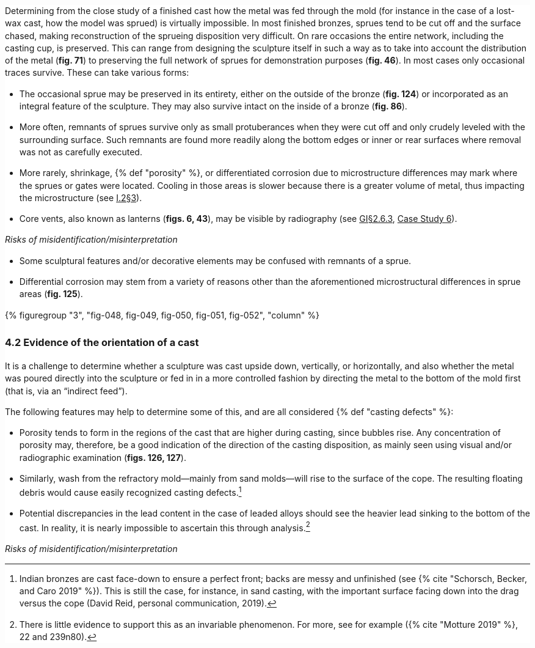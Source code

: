 Determining from the close study of a finished cast how the metal was fed through the mold (for instance in the case of a lost-wax cast, how the model was sprued) is virtually impossible. In most finished bronzes, sprues tend to be cut off and the surface chased, making reconstruction of the sprueing disposition very difficult. On rare occasions the entire network, including the casting cup, is preserved. This can range from designing the sculpture itself in such a way as to take into account the distribution of the metal (**fig. 71**) to preserving the full network of sprues for demonstration purposes (**fig. 46**). In most cases only occasional traces survive. These can take various forms:

-   The occasional sprue may be preserved in its entirety, either on the outside of the bronze (**fig. 124**) or incorporated as an integral feature of the sculpture. They may also survive intact on the inside of a bronze (**fig. 86**).

-   More often, remnants of sprues survive only as small protuberances when they were cut off and only crudely leveled with the surrounding surface. Such remnants are found more readily along the bottom edges or inner or rear surfaces where removal was not as carefully executed.

-   More rarely, shrinkage, {% def "porosity" %}, or differentiated corrosion due to microstructure differences may mark where the sprues or gates were located. Cooling in those areas is slower because there is a greater volume of metal, thus impacting the microstructure (see [I.2§3](#I.2§3)).

-   Core vents, also known as lanterns (**figs. 6, 43**), may be visible by radiography (see [GI§2.6.3](#GI§2.6.3), [Case Study 6](#CaseStudy6)).

*Risks of misidentification/misinterpretation*

-   Some sculptural features and/or decorative elements may be confused with remnants of a sprue.

-   Differential corrosion may stem from a variety of reasons other than the aforementioned microstructural differences in sprue areas (**fig. 125**).

{% figuregroup "3", "fig-048, fig-049, fig-050, fig-051, fig-052", "column" %}

</section>
<section id="S4.2">

### 4.2 Evidence of the orientation of a cast

It is a challenge to determine whether a sculpture was cast upside down, vertically, or horizontally, and also whether the metal was poured directly into the sculpture or fed in in a more controlled fashion by directing the metal to the bottom of the mold first (that is, via an “indirect feed”).

The following features may help to determine some of this, and are all considered {% def "casting defects" %}:

-   Porosity tends to form in the regions of the cast that are higher during casting, since bubbles rise. Any concentration of porosity may, therefore, be a good indication of the direction of the casting disposition, as mainly seen using visual and/or radiographic examination (**figs. 126, 127**).

-   Similarly, wash from the refractory mold—mainly from sand molds—will rise to the surface of the cope. The resulting floating debris would cause easily recognized casting defects.[^16]

-   Potential discrepancies in the lead content in the case of leaded alloys should see the heavier lead sinking to the bottom of the cast. In reality, it is nearly impossible to ascertain this through analysis.[^17]

*Risks of misidentification/misinterpretation*


[^1]: {% cite "Pingeot 2002" %}; {% cite "Lebon 2019" %}.
[^2]: Andrew Lacey, personal communication; see also {% cite "Heginbotham 2014" %}.
[^3]: This is notably the case for a number of Barye bronzes ({% cite "Wasserman 1975" %}; {% cite "Pingeot 2002" %}; {% cite "Lebon 2019" %}).
[^4]: See also the sculptor Antico’s (Italian, ca. 1455–1528) 1519 reworking of casts for Isabella d’Este, made at the Gonzaga court in Mantua, from the same model and/or molds ({% cite "Motture 2019" %}, 164–67, with earlier refs).
[^5]: See for example the sculptor-founder Andrew Lacey’s (British, b. 1969) suggestion in relation to Andrea Riccio’s (Italian ca. 1470–1532) *Shouting Horseman* made in ca. 1510–15 (V&A, A.88-1910), cited in {% cite "Bresc-Bautier and Scherf 2009" %}, 79n50. Also {% cite "Bewer, Stone, and Sturman 2007" %} regarding the suggested process that Lorenzo Ghiberti (Italian, 1378–1455) used to create the large relief panels for the *Gates of Paradise* in Florence (1425–52).
[^6]: See for example Donatello’s (Italian, ca. 1385/86–1466) *Judith and Holofernes*, bronze with traces of {% def "gilding" %}, ca. 1455–60, at the Palazzo Vecchio, Florence. See {% cite "Stone 2001" %}.
[^7]: See also Donatello’s *Judith and Holofernes* (see note 6), where the textile has been added to the wax model ({% cite "Stone 2001" %}).
[^8]: Examples include the numerous animal-shaped inkwells often linked to north Italian Renaissance production. See also Thomas Eakins’s (American, 1844–1916) collection of anatomical casts from dissection experiments now in the Philadelphia Museum of Art.
[^9]: Andrew Lacey, personal communication, June 2019, based on his experience with Pamela Smith on the “Making and Knowing” project.
[^10]: Andrew Lacey, personal communication with the authors, May 2019.
[^11]: See [II.4§1.4](#II.4§1.4), although this chapter deals only with copper-alloy analysis. For iron analysis, refer to {% cite "Dillmann and L’Héritier 2007" %} as well as [II.8§2.2](#II.8§2.2) for dating of iron armatures.
[^12]: This is probably what happened for the four *Virtues* on the funerary monument of Henry II and Catherine de Médicis, Basilica of Saint-Denis, Saint-Denis, monument erected in 1567. On three Virtues, the main vertical armature has a round profile; on the fourth, the profile is hexagonal ({% cite "Castelle 2016" %}).
[^13]: 0.5wt% of iron in a copper or copper alloy is enough to stimulate a rare earth magnet, as notably witnessed on the West Mebon Vishnu, made in the Khmer Kingdom during the Angkorian period ({% cite "CAST:ING 2018" %}).
[^14]: These are referred to as leashes in {% cite "Stone 2006" %}. For examples in X-rays of Venetian bronzes, see {% cite "Motture 2003b" %}, 295, fig. 21; {% cite "Motture 2019" %}, 46.
[^15]: For example, the specific chaplets evidenced in Barthélemy Prieur’s (French, 1536–1611) cast discussed in [Case Study 5](#CaseStudy5) could only be revealed by endoscopy. For radiographs of chaplets (called spacers in this context) and core extensions in Chinese bronze sculpture see ({% cite "Strahan 2010" %}).
[^16]: Indian bronzes are cast face-down to ensure a perfect front; backs are messy and unfinished (see {% cite "Schorsch, Becker, and Caro 2019" %}). This is still the case, for instance, in sand casting, with the important surface facing down into the drag versus the cope (David Reid, personal communication, 2019).
[^17]: There is little evidence to support this as an invariable phenomenon. For more, see for example ({% cite "Motture 2019" %}, 22 and 239n80).
[^18]: For example, direct lost-wax elements have even been found incorporated in traditional section-mold casts from the Eastern Zhou Spring and Autumn Period (770–476 BCE) in China, at a transitional moment when lost-wax casting was slowly beginning to be adopted ({% cite "Strahan 2019" %}).
[^19]: It can be difficult to distinguish between lost-wax and sand casts. For example, some casts of bronzes by Antoine-Louis Barye (French, 1796–1875) (see note 9) as observed at the Victoria and Albert Museum, London (S.EX. 65-1882), appear waxy, with a potential wax-to-wax joint underneath, but are actually sand cast, with flashing between two pieces of the mold (notes made during a Barye Study Day held at the V&A, November 14–15, 2002; however, it was also noted that this type of cast was unusual for Barbedienne) The distinction between piece molding and lost-wax casting in ancient China is still a matter of debate among bronze specialists ({% cite "Notis and Wang 2017" %}).
[^20]: For example, in later versions of Barthélemy Prieur’s *Gentleman* (or *Young Man Holding a Pair of Gloves*, probably late nineteenth or early twentieth century), the gloves have been misunderstood and reproduced as an ill-defined block (as seen in the example in the Walters Art Gallery, Baltimore); see {% cite "Seelig-Teuwen, Bourgarit, and Bewer 2014" %}; {% cite "Motture 2019" %}, 206 and 252n78.
[^21]: Numerous examples exist, but see for example a portrait medal of Federico Zuccaro, the original made in 1578 by Pastorino de’ Pastorini (Italian, 1508–1592) in the collection of the Victoria and Albert Museum, London (V&A A.44-1978), which is most likely an enhanced after-cast: <http://collections.vam.ac.uk/item/O312298/federico-zuccaro-medal-de-pastorini-pastorino/>.
[^22]: For instance {% cite "Mattusch 2009" %}.
[^23]: See also the work that has been done on Renaissance bronze workshops, for instance Antico ({% cite "Stone 1981" %}; {% cite "Smith and Sturman 2011" %}), Giambologna (Flemish, 1529–1608) and workshop ({% cite "Bewer 1996b" %}); Severo Calzetta da Ravenna (Italian, 1465/75–before 1538) ({% cite "Stone 2006" %}; {% cite "Smith 2008" %}), Andrea Riccio (Italian, ca. 1470–1532) ({% cite "Stone 2008" %}; {% cite "Sturman et al. 2009" %}), and Adriaen de Vries (Dutch, 1556–1626) ({% cite "Bewer 2001" %}; {% cite "Bassett 2008" %}).
[^24]: {% cite "Motture 2003b" %}.
[^25]: Houdon’s production in the final quarter of the eighteenth century in Paris is discussed in {% cite "Bassett and Scherf 2014" %}.
[^26]: {% cite "Mechling et al. 2018" %}. Leonardo da Vinci’s (Italian, 1452–1519) proposals for the monumental Sforza horse included a suggestion for casting horizontally; see {% cite "Bernardoni 2009" %}, esp. 119–24, incl. fig. 81. Note that in modern art foundries, an edition may be cast after months or years of experimentation by the founder in search of the ideal sprue system, and casting orientation may change over this time (Andrew Lacey, personal communication, May 2019).